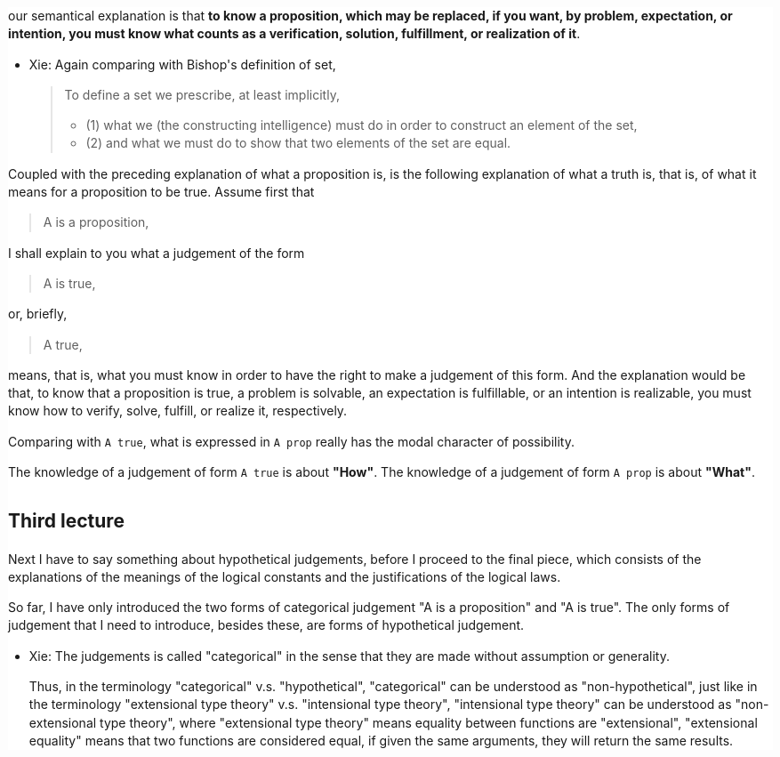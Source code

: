our semantical explanation is that **to know a proposition,
which may be replaced, if you want, by problem, expectation, or intention,
you must know what counts as a verification, solution, fulfillment, or realization of it**.

- Xie: Again comparing with Bishop's definition of set,

  > To define a set we prescribe, at least implicitly,
  > - (1) what we (the constructing intelligence) must do
  >   in order to construct an element of the set,
  > - (2) and what we must do to show that two elements of the set are equal.

Coupled with the preceding explanation of what a proposition is,
is the following explanation of what a truth is,
that is, of what it means for a proposition to be true.
Assume first that

> A is a proposition,

I shall explain to you what a judgement of the form

> A is true,

or, briefly,

> A true,

means, that is, what you must know
in order to have the right to make a judgement of this form.
And the explanation would be that,
to know that a proposition is true, a problem is solvable,
an expectation is fulfillable, or an intention is realizable,
you must know how to verify, solve, fulfill, or realize it, respectively.

Comparing with `A true`, what is expressed in `A prop`
really has the modal character of possibility.

The knowledge of a judgement of form `A true` is about **"How"**.
The knowledge of a judgement of form `A prop` is about **"What"**.

## Third lecture

Next I have to say something about hypothetical judgements,
before I proceed to the final piece, which consists of
the explanations of the meanings of the logical constants
and the justifications of the logical laws.

So far, I have only introduced the two forms of categorical judgement
"A is a proposition" and "A is true".
The only forms of judgement that I need to introduce, besides these,
are forms of hypothetical judgement.

- Xie:
  The judgements is called "categorical" in the sense that
  they are made without assumption or generality.

  Thus, in the terminology "categorical" v.s. "hypothetical",
  "categorical" can be understood as "non-hypothetical",
  just like in the terminology "extensional type theory" v.s. "intensional type theory",
  "intensional type theory" can be understood as "non-extensional type theory",
  where "extensional type theory" means equality between functions are "extensional",
  "extensional equality" means that two functions are considered equal,
  if given the same arguments, they will return the same results.
